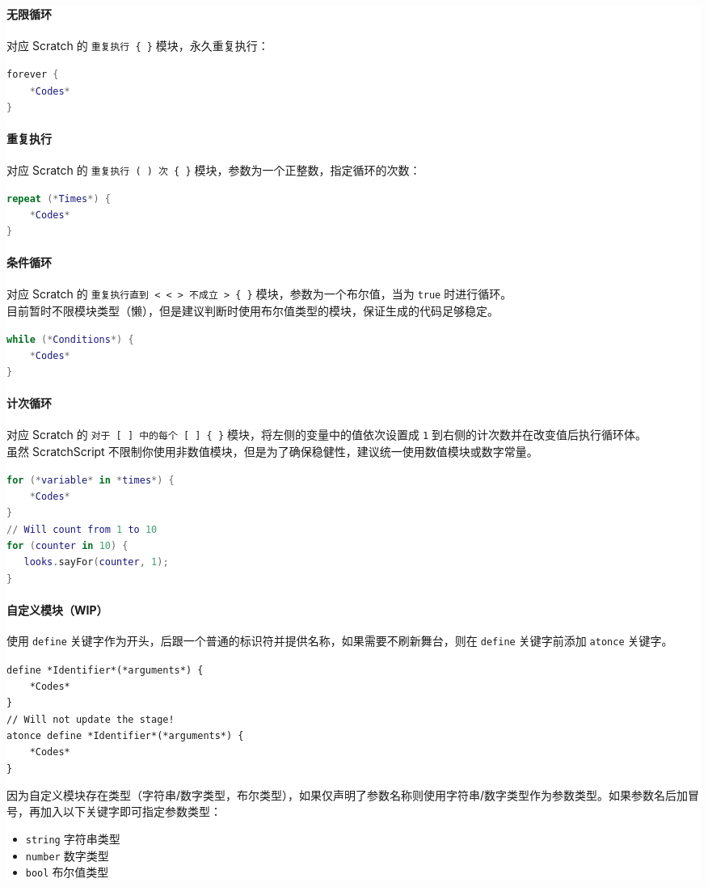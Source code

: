 #### 无限循环
对应 Scratch 的 `重复执行 { }` 模块，永久重复执行：
```lua
forever {
    *Codes*
}
```

#### 重复执行
对应 Scratch 的 `重复执行 ( ) 次 { }` 模块，参数为一个正整数，指定循环的次数：
```lua
repeat (*Times*) {
    *Codes*
}
```

#### 条件循环

对应 Scratch 的 `重复执行直到 < < > 不成立 > { }` 模块，参数为一个布尔值，当为 `true` 时进行循环。  
目前暂时不限模块类型（懒），但是建议判断时使用布尔值类型的模块，保证生成的代码足够稳定。

```lua
while (*Conditions*) {
    *Codes*
}
```

#### 计次循环

对应 Scratch 的 `对于 [ ] 中的每个 [ ] { }` 模块，将左侧的变量中的值依次设置成 `1` 到右侧的计次数并在改变值后执行循环体。  
虽然 ScratchScript 不限制你使用非数值模块，但是为了确保稳健性，建议统一使用数值模块或数字常量。
```lua
for (*variable* in *times*) {
    *Codes*
}
// Will count from 1 to 10
for (counter in 10) {
   looks.sayFor(counter, 1);
}
```

#### 自定义模块（WIP）

使用 `define` 关键字作为开头，后跟一个普通的标识符并提供名称，如果需要不刷新舞台，则在 `define` 关键字前添加 `atonce` 关键字。

```
define *Identifier*(*arguments*) {
    *Codes*
}
// Will not update the stage!
atonce define *Identifier*(*arguments*) {
    *Codes*
}
```

因为自定义模块存在类型（字符串/数字类型，布尔类型），如果仅声明了参数名称则使用字符串/数字类型作为参数类型。如果参数名后加冒号，再加入以下关键字即可指定参数类型：
- `string` 字符串类型
- `number` 数字类型
- `bool` 布尔值类型

